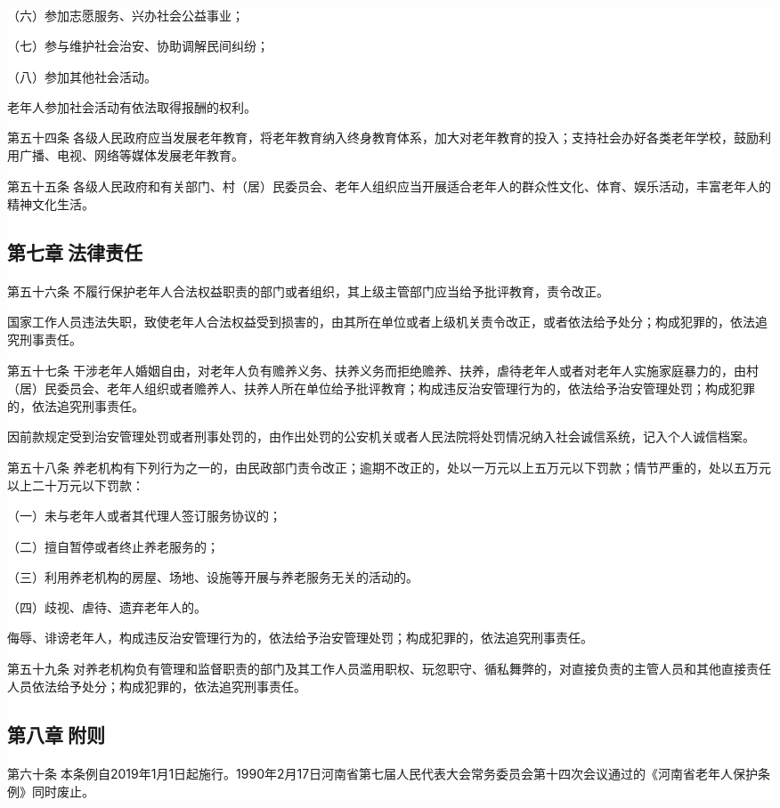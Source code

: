 （六）参加志愿服务、兴办社会公益事业；

（七）参与维护社会治安、协助调解民间纠纷；

（八）参加其他社会活动。

老年人参加社会活动有依法取得报酬的权利。

第五十四条 各级人民政府应当发展老年教育，将老年教育纳入终身教育体系，加大对老年教育的投入；支持社会办好各类老年学校，鼓励利用广播、电视、网络等媒体发展老年教育。

第五十五条 各级人民政府和有关部门、村（居）民委员会、老年人组织应当开展适合老年人的群众性文化、体育、娱乐活动，丰富老年人的精神文化生活。

## 第七章  法律责任

第五十六条 不履行保护老年人合法权益职责的部门或者组织，其上级主管部门应当给予批评教育，责令改正。

国家工作人员违法失职，致使老年人合法权益受到损害的，由其所在单位或者上级机关责令改正，或者依法给予处分；构成犯罪的，依法追究刑事责任。

第五十七条 干涉老年人婚姻自由，对老年人负有赡养义务、扶养义务而拒绝赡养、扶养，虐待老年人或者对老年人实施家庭暴力的，由村（居）民委员会、老年人组织或者赡养人、扶养人所在单位给予批评教育；构成违反治安管理行为的，依法给予治安管理处罚；构成犯罪的，依法追究刑事责任。

因前款规定受到治安管理处罚或者刑事处罚的，由作出处罚的公安机关或者人民法院将处罚情况纳入社会诚信系统，记入个人诚信档案。

第五十八条 养老机构有下列行为之一的，由民政部门责令改正；逾期不改正的，处以一万元以上五万元以下罚款；情节严重的，处以五万元以上二十万元以下罚款：

（一）未与老年人或者其代理人签订服务协议的；

（二）擅自暂停或者终止养老服务的；

（三）利用养老机构的房屋、场地、设施等开展与养老服务无关的活动的。

（四）歧视、虐待、遗弃老年人的。

侮辱、诽谤老年人，构成违反治安管理行为的，依法给予治安管理处罚；构成犯罪的，依法追究刑事责任。

第五十九条 对养老机构负有管理和监督职责的部门及其工作人员滥用职权、玩忽职守、循私舞弊的，对直接负责的主管人员和其他直接责任人员依法给予处分；构成犯罪的，依法追究刑事责任。

## 第八章  附则

第六十条 本条例自2019年1月1日起施行。1990年2月17日河南省第七届人民代表大会常务委员会第十四次会议通过的《河南省老年人保护条例》同时废止。